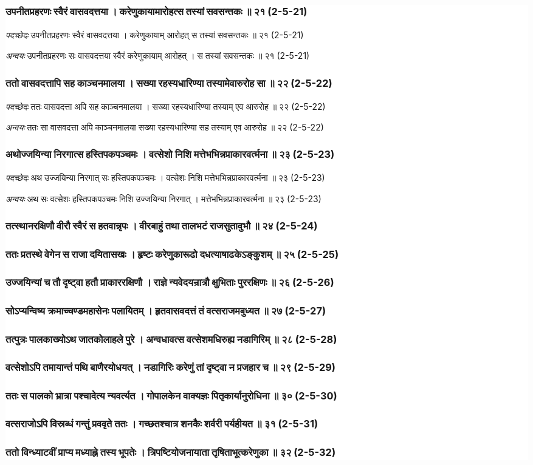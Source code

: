 

### उपनीतप्रहरणः स्वैरं वासवदत्तया । करेणुकायामारोहत्स तस्यां सवसन्तकः ॥ २१ (2-5-21)

_पदच्छेदः_ उपनीतप्रहरणः स्वैरं वासवदत्तया । करेणुकायाम् आरोहत् स तस्यां सवसन्तकः ॥ २१ (2-5-21)

_अन्वयः_ उपनीतप्रहरणः सः वासवदत्तया स्वैरं करेणुकायाम् आरोहत् । स तस्यां सवसन्तकः ॥ २१ (2-5-21)

### ततो वासवदत्तापि सह काञ्चनमालया । सख्या रहस्यधारिण्या तस्यामेवारुरोह सा ॥ २२ (2-5-22)

_पदच्छेदः_ ततः वासवदत्ता अपि सह काञ्चनमालया । सख्या रहस्यधारिण्या तस्याम् एव आरुरोह ॥ २२ (2-5-22)

_अन्वयः_ ततः सा वासवदत्ता अपि काञ्चनमालया सख्या रहस्यधारिण्या सह तस्याम् एव आरुरोह  ॥ २२ (2-5-22)

### अथोज्जयिन्या निरगात्स हस्तिपकपञ्चमः । वत्सेशो निशि मत्तेभभिन्नप्राकारवर्त्मना ॥ २३ (2-5-23)

_पदच्छेदः_ अथ उज्जयिन्या निरगात् सः हस्तिपकपञ्चमः । वत्सेशः निशि मत्तेभभिन्नप्राकारवर्त्मना ॥ २३ (2-5-23)

_अन्वयः_ अथ सः  वत्सेशः हस्तिपकपञ्चमः निशि उज्जयिन्या  निरगात् । मत्तेभभिन्नप्राकारवर्त्मना ॥ २३ (2-5-23)

### तत्स्थानरक्षिणौ वीरौ स्वैरं स हतवान्नृपः । वीरबाहुं तथा तालभटं राजसुतावुभौ ॥ २४ (2-5-24)

### ततः प्रतस्थे वेगेन स राजा दयितासखः । हृष्टः करेणुकारूढो दधत्याषाढकेऽङ्कुशम् ॥ २५ (2-5-25)

### उज्जयिन्यां च तौ दृष्ट्वा हतौ प्राकाररक्षिणौ । राज्ञे न्यवेदयन्रात्रौ क्षुभिताः पुररक्षिणः ॥ २६ (2-5-26)

### सोऽप्यन्विष्य क्रमाच्चण्डमहासेनः पलायितम् । हृतवासवदत्तं तं वत्सराजमबुध्यत ॥ २७ (2-5-27)

### तत्पुत्रः पालकाख्योऽथ जातकोलाहले पुरे । अन्वधावत्स वत्सेशमधिरुह्य नडागिरिम् ॥ २८ (2-5-28)

### वत्सेशोऽपि तमायान्तं पथि बाणैरयोधयत् । नडागिरिः करेणुं तां दृष्ट्वा न प्रजहार च ॥ २९ (2-5-29)

### ततः स पालको भ्रात्रा पश्चादेत्य न्यवर्त्यत । गोपालकेन वाक्यज्ञः पितृकार्यानुरोधिना ॥ ३० (2-5-30)

### वत्सराजोऽपि विस्रब्धं गन्तुं प्रववृते ततः । गच्छतश्चात्र शनकैः शर्वरी पर्यहीयत ॥ ३१ (2-5-31)

### ततो विन्ध्याटवीं प्राप्य मध्याह्ने तस्य भूपतेः । त्रिपष्टियोजनायाता तृषिताभूत्करेणुका ॥ ३२ (2-5-32)
